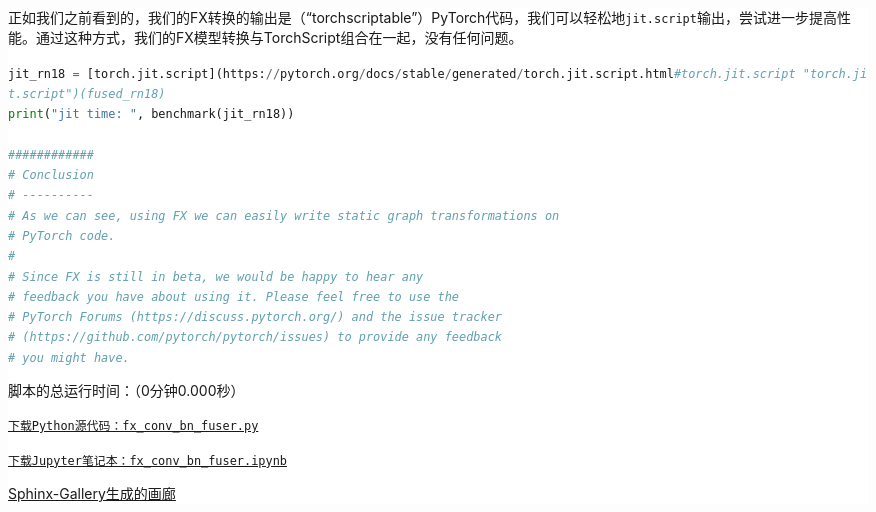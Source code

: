 正如我们之前看到的，我们的FX转换的输出是（“torchscriptable”）PyTorch代码，我们可以轻松地`jit.script`输出，尝试进一步提高性能。通过这种方式，我们的FX模型转换与TorchScript组合在一起，没有任何问题。

```py
jit_rn18 = [torch.jit.script](https://pytorch.org/docs/stable/generated/torch.jit.script.html#torch.jit.script "torch.jit.script")(fused_rn18)
print("jit time: ", benchmark(jit_rn18))

############
# Conclusion
# ----------
# As we can see, using FX we can easily write static graph transformations on
# PyTorch code.
#
# Since FX is still in beta, we would be happy to hear any
# feedback you have about using it. Please feel free to use the
# PyTorch Forums (https://discuss.pytorch.org/) and the issue tracker
# (https://github.com/pytorch/pytorch/issues) to provide any feedback
# you might have. 
```

脚本的总运行时间：（0分钟0.000秒）

[`下载Python源代码：fx_conv_bn_fuser.py`](../_downloads/a8a58591f09624693bd748be066141fd/fx_conv_bn_fuser.py)

[`下载Jupyter笔记本：fx_conv_bn_fuser.ipynb`](../_downloads/a22e5922e71fe39ad848a64968a5570e/fx_conv_bn_fuser.ipynb)

[Sphinx-Gallery生成的画廊](https://sphinx-gallery.github.io)
